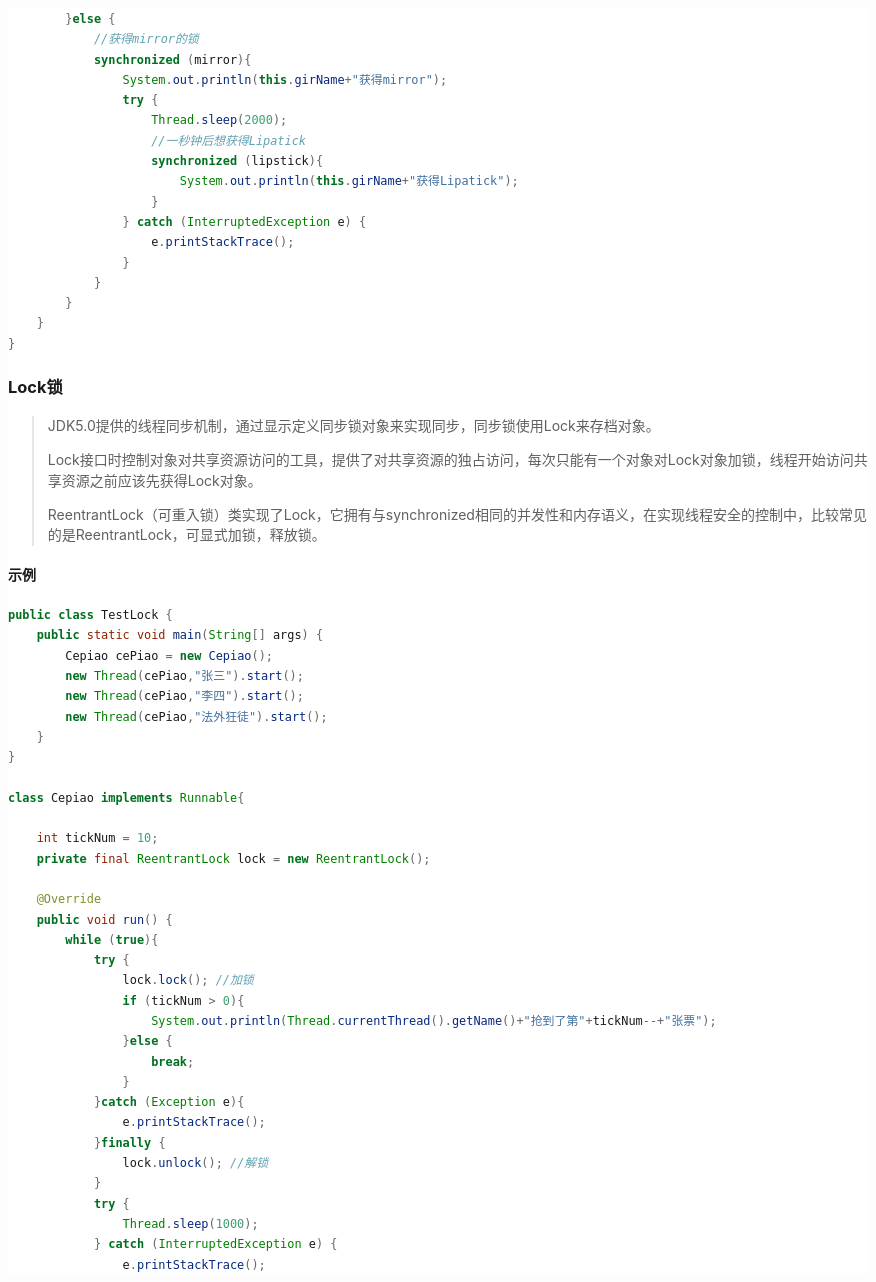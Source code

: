```java
        }else {
            //获得mirror的锁
            synchronized (mirror){
                System.out.println(this.girName+"获得mirror");
                try {
                    Thread.sleep(2000);
                    //一秒钟后想获得Lipatick
                    synchronized (lipstick){
                        System.out.println(this.girName+"获得Lipatick");
                    }
                } catch (InterruptedException e) {
                    e.printStackTrace();
                }
            }
        }
    }
}
```

### Lock锁

> JDK5.0提供的线程同步机制，通过显示定义同步锁对象来实现同步，同步锁使用Lock来存档对象。
>
> Lock接口时控制对象对共享资源访问的工具，提供了对共享资源的独占访问，每次只能有一个对象对Lock对象加锁，线程开始访问共享资源之前应该先获得Lock对象。
>
> ReentrantLock（可重入锁）类实现了Lock，它拥有与synchronized相同的并发性和内存语义，在实现线程安全的控制中，比较常见的是ReentrantLock，可显式加锁，释放锁。

#### 示例

```java
public class TestLock {
    public static void main(String[] args) {
        Cepiao cePiao = new Cepiao();
        new Thread(cePiao,"张三").start();
        new Thread(cePiao,"李四").start();
        new Thread(cePiao,"法外狂徒").start();
    }
}

class Cepiao implements Runnable{

    int tickNum = 10;
    private final ReentrantLock lock = new ReentrantLock();

    @Override
    public void run() {
        while (true){
            try {
                lock.lock(); //加锁
                if (tickNum > 0){
                    System.out.println(Thread.currentThread().getName()+"抢到了第"+tickNum--+"张票");
                }else {
                    break;
                }
            }catch (Exception e){
                e.printStackTrace();
            }finally {
                lock.unlock(); //解锁
            }
            try {
                Thread.sleep(1000);
            } catch (InterruptedException e) {
                e.printStackTrace();
```
